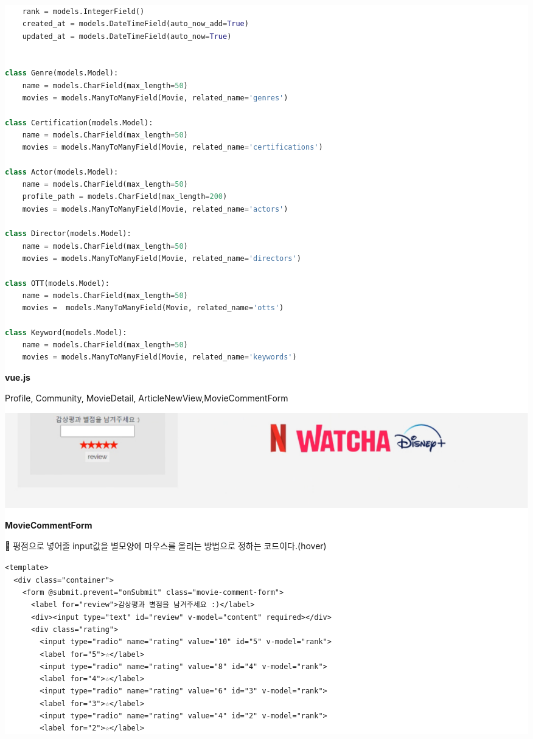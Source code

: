 ```python
    rank = models.IntegerField()
    created_at = models.DateTimeField(auto_now_add=True)
    updated_at = models.DateTimeField(auto_now=True)


class Genre(models.Model):
    name = models.CharField(max_length=50)
    movies = models.ManyToManyField(Movie, related_name='genres')

class Certification(models.Model):
    name = models.CharField(max_length=50)
    movies = models.ManyToManyField(Movie, related_name='certifications')

class Actor(models.Model):
    name = models.CharField(max_length=50)
    profile_path = models.CharField(max_length=200)
    movies = models.ManyToManyField(Movie, related_name='actors')

class Director(models.Model):
    name = models.CharField(max_length=50)
    movies = models.ManyToManyField(Movie, related_name='directors')

class OTT(models.Model):
    name = models.CharField(max_length=50)
    movies =  models.ManyToManyField(Movie, related_name='otts')

class Keyword(models.Model):
    name = models.CharField(max_length=50)
    movies = models.ManyToManyField(Movie, related_name='keywords')
```



**vue.js** 

Profile, Community, MovieDetail, ArticleNewView,MovieCommentForm

![image-20220527075745280](README.assets/image-20220527075745280.png)

**MovieCommentForm**

🔅 평점으로 넣어줄 input값을 별모양에 마우스를 올리는 방법으로 정하는 코드이다.(hover)

```vue
<template>
  <div class="container">
    <form @submit.prevent="onSubmit" class="movie-comment-form">
      <label for="review">감상평과 별점을 남겨주세요 :)</label>
      <div><input type="text" id="review" v-model="content" required></div>
      <div class="rating"> 
        <input type="radio" name="rating" value="10" id="5" v-model="rank">
        <label for="5">☆</label> 
        <input type="radio" name="rating" value="8" id="4" v-model="rank">
        <label for="4">☆</label> 
        <input type="radio" name="rating" value="6" id="3" v-model="rank">
        <label for="3">☆</label> 
        <input type="radio" name="rating" value="4" id="2" v-model="rank">
        <label for="2">☆</label> 
```